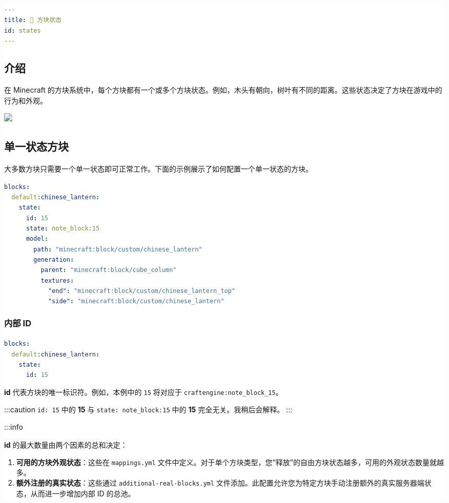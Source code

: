 ```yaml
---
title: 🔣 方块状态
id: states
---
```


## 介绍

在 Minecraft 的方块系统中，每个方块都有一个或多个方块状态。例如，木头有朝向，树叶有不同的距离。这些状态决定了方块在游戏中的行为和外观。


![](/img/block_states_1.png)

## 单一状态方块

大多数方块只需要一个单一状态即可正常工作。下面的示例展示了如何配置一个单一状态的方块。

```yaml
blocks:
  default:chinese_lantern:
    state:
      id: 15
      state: note_block:15
      model:
        path: "minecraft:block/custom/chinese_lantern"
        generation:
          parent: "minecraft:block/cube_column"
          textures:
            "end": "minecraft:block/custom/chinese_lantern_top"
            "side": "minecraft:block/custom/chinese_lantern"
```

### 内部 ID

```yaml
blocks:
  default:chinese_lantern:
    state:
      id: 15
```

**id** 代表方块的唯一标识符。例如，本例中的 `15` 将对应于 `craftengine:note_block_15`。

:::caution
`id: 15` 中的 **15** 与 `state: note_block:15` 中的 **15** 完全无关。我稍后会解释。
:::

:::info

**id** 的最大数量由两个因素的总和决定：

1. **可用的方块外观状态**：这些在 `mappings.yml` 文件中定义。对于单个方块类型，您“释放”的自由方块状态越多，可用的外观状态数量就越多。
2. **额外注册的真实状态**：这些通过 `additional-real-blocks.yml` 文件添加。此配置允许您为特定方块手动注册额外的真实服务器端状态，从而进一步增加内部 ID 的总池。
